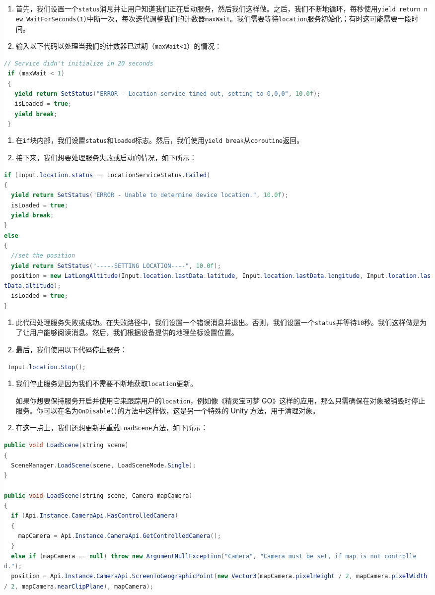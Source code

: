 1.  首先，我们设置一个`status`消息并让用户知道我们正在启动服务，然后我们这样做。之后，我们不断地循环，每秒使用`yield return new WaitForSeconds(1)`中断一次，每次迭代调整我们的计数器`maxWait`。我们需要等待`location`服务初始化；有时这可能需要一段时间。

1.  输入以下代码以处理当我们的计数器已过期（`maxWait<1`）的情况：

```java
// Service didn't initialize in 20 seconds
 if (maxWait < 1)
 {
   yield return SetStatus("ERROR - Location service timed out, setting to 0,0,0", 10.0f);
   isLoaded = true;
   yield break;
 }
```

1.  在`if`块内部，我们设置`status`和`loaded`标志。然后，我们使用`yield break`从`coroutine`返回。

1.  接下来，我们想要处理服务失败或启动的情况，如下所示：

```java
if (Input.location.status == LocationServiceStatus.Failed)
{
  yield return SetStatus("ERROR - Unable to determine device location.", 10.0f);
  isLoaded = true;
  yield break;
}
else
{
  //set the position
  yield return SetStatus("-----SETTING LOCATION----", 10.0f);
  position = new LatLongAltitude(Input.location.lastData.latitude, Input.location.lastData.longitude, Input.location.lastData.altitude);
  isLoaded = true; 
}
```

1.  此代码处理服务失败或成功。在失败路径中，我们设置一个错误消息并退出。否则，我们设置一个`status`并等待`10`秒。我们这样做是为了让用户能够阅读消息。然后，我们根据设备提供的地理坐标设置位置。

1.  最后，我们使用以下代码停止服务：

```java
 Input.location.Stop();
```

1.  我们停止服务是因为我们不需要不断地获取`location`更新。

    如果你想要保持服务开启并使用它来跟踪用户的`location`，例如像《精灵宝可梦 GO》这样的应用，那么只需确保在对象被销毁时停止服务。你可以在名为`OnDisable()`的方法中这样做，这是另一个特殊的 Unity 方法，用于清理对象。

1.  在这一点上，我们还想更新并重载`LoadScene`方法，如下所示：

```java
public void LoadScene(string scene)
{
  SceneManager.LoadScene(scene, LoadSceneMode.Single);
}

public void LoadScene(string scene, Camera mapCamera)
{ 
  if (Api.Instance.CameraApi.HasControlledCamera)
  {
    mapCamera = Api.Instance.CameraApi.GetControlledCamera();
  }
  else if (mapCamera == null) throw new ArgumentNullException("Camera", "Camera must be set, if map is not controlled.");
  position = Api.Instance.CameraApi.ScreenToGeographicPoint(new Vector3(mapCamera.pixelHeight / 2, mapCamera.pixelWidth / 2, mapCamera.nearClipPlane), mapCamera);

```